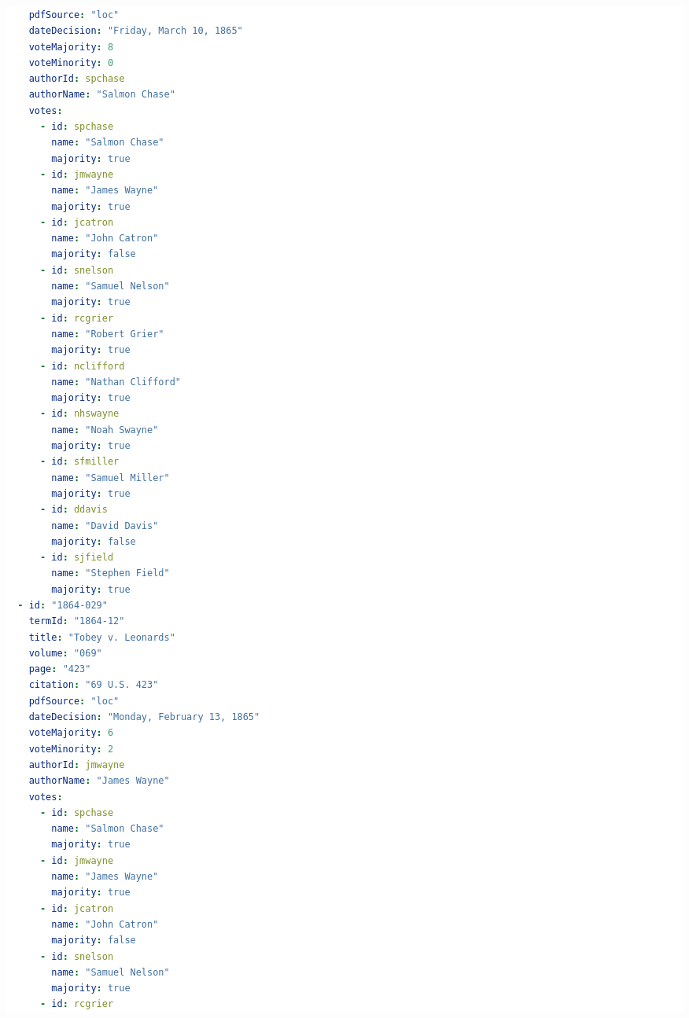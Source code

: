 ```yaml
    pdfSource: "loc"
    dateDecision: "Friday, March 10, 1865"
    voteMajority: 8
    voteMinority: 0
    authorId: spchase
    authorName: "Salmon Chase"
    votes:
      - id: spchase
        name: "Salmon Chase"
        majority: true
      - id: jmwayne
        name: "James Wayne"
        majority: true
      - id: jcatron
        name: "John Catron"
        majority: false
      - id: snelson
        name: "Samuel Nelson"
        majority: true
      - id: rcgrier
        name: "Robert Grier"
        majority: true
      - id: nclifford
        name: "Nathan Clifford"
        majority: true
      - id: nhswayne
        name: "Noah Swayne"
        majority: true
      - id: sfmiller
        name: "Samuel Miller"
        majority: true
      - id: ddavis
        name: "David Davis"
        majority: false
      - id: sjfield
        name: "Stephen Field"
        majority: true
  - id: "1864-029"
    termId: "1864-12"
    title: "Tobey v. Leonards"
    volume: "069"
    page: "423"
    citation: "69 U.S. 423"
    pdfSource: "loc"
    dateDecision: "Monday, February 13, 1865"
    voteMajority: 6
    voteMinority: 2
    authorId: jmwayne
    authorName: "James Wayne"
    votes:
      - id: spchase
        name: "Salmon Chase"
        majority: true
      - id: jmwayne
        name: "James Wayne"
        majority: true
      - id: jcatron
        name: "John Catron"
        majority: false
      - id: snelson
        name: "Samuel Nelson"
        majority: true
      - id: rcgrier
```
